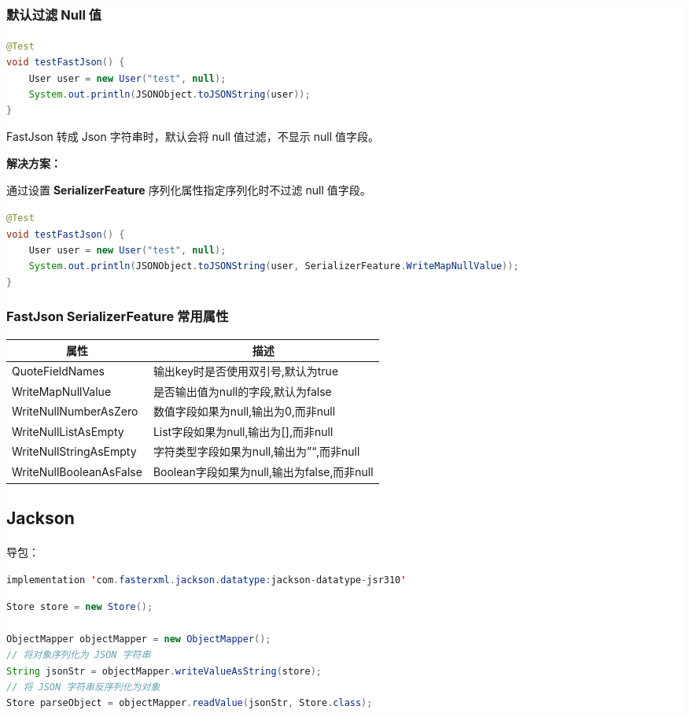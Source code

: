 

### 默认过滤 Null 值

```java
@Test
void testFastJson() {
    User user = new User("test", null);
    System.out.println(JSONObject.toJSONString(user));
}
```

FastJson 转成 Json 字符串时，默认会将 null 值过滤，不显示 null 值字段。

**解决方案：**

通过设置 **SerializerFeature** 序列化属性指定序列化时不过滤 null 值字段。

```java
@Test
void testFastJson() {
    User user = new User("test", null);
    System.out.println(JSONObject.toJSONString(user, SerializerFeature.WriteMapNullValue));
}
```



### FastJson SerializerFeature 常用属性

| 属性                    | 描述                                       |
| ----------------------- | ------------------------------------------ |
| QuoteFieldNames         | 输出key时是否使用双引号,默认为true         |
| WriteMapNullValue       | 是否输出值为null的字段,默认为false         |
| WriteNullNumberAsZero   | 数值字段如果为null,输出为0,而非null        |
| WriteNullListAsEmpty    | List字段如果为null,输出为[],而非null       |
| WriteNullStringAsEmpty  | 字符类型字段如果为null,输出为”“,而非null   |
| WriteNullBooleanAsFalse | Boolean字段如果为null,输出为false,而非null |



## Jackson

导包：

```java
implementation 'com.fasterxml.jackson.datatype:jackson-datatype-jsr310'
```



```java
Store store = new Store();

ObjectMapper objectMapper = new ObjectMapper();
// 将对象序列化为 JSON 字符串
String jsonStr = objectMapper.writeValueAsString(store);
// 将 JSON 字符串反序列化为对象
Store parseObject = objectMapper.readValue(jsonStr, Store.class);
```
